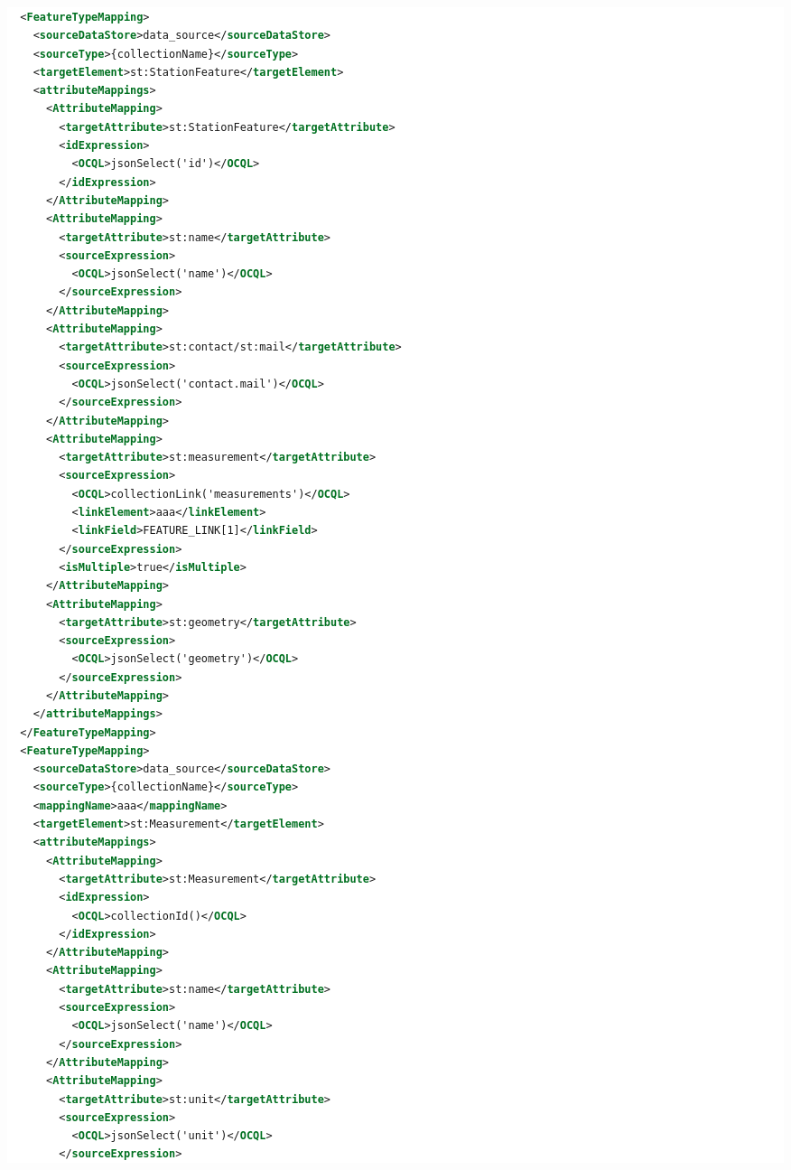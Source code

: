 ``` xml
  <FeatureTypeMapping>
    <sourceDataStore>data_source</sourceDataStore>
    <sourceType>{collectionName}</sourceType>
    <targetElement>st:StationFeature</targetElement>
    <attributeMappings>
      <AttributeMapping>
        <targetAttribute>st:StationFeature</targetAttribute>
        <idExpression>
          <OCQL>jsonSelect('id')</OCQL>
        </idExpression>
      </AttributeMapping>
      <AttributeMapping>
        <targetAttribute>st:name</targetAttribute>
        <sourceExpression>
          <OCQL>jsonSelect('name')</OCQL>
        </sourceExpression>
      </AttributeMapping>
      <AttributeMapping>
        <targetAttribute>st:contact/st:mail</targetAttribute>
        <sourceExpression>
          <OCQL>jsonSelect('contact.mail')</OCQL>
        </sourceExpression>
      </AttributeMapping>
      <AttributeMapping>
        <targetAttribute>st:measurement</targetAttribute>
        <sourceExpression>
          <OCQL>collectionLink('measurements')</OCQL>
          <linkElement>aaa</linkElement>
          <linkField>FEATURE_LINK[1]</linkField>
        </sourceExpression>
        <isMultiple>true</isMultiple>
      </AttributeMapping>
      <AttributeMapping>
        <targetAttribute>st:geometry</targetAttribute>
        <sourceExpression>
          <OCQL>jsonSelect('geometry')</OCQL>
        </sourceExpression>
      </AttributeMapping>
    </attributeMappings>
  </FeatureTypeMapping>
  <FeatureTypeMapping>
    <sourceDataStore>data_source</sourceDataStore>
    <sourceType>{collectionName}</sourceType>
    <mappingName>aaa</mappingName>
    <targetElement>st:Measurement</targetElement>
    <attributeMappings>
      <AttributeMapping>
        <targetAttribute>st:Measurement</targetAttribute>
        <idExpression>
          <OCQL>collectionId()</OCQL>
        </idExpression>
      </AttributeMapping>
      <AttributeMapping>
        <targetAttribute>st:name</targetAttribute>
        <sourceExpression>
          <OCQL>jsonSelect('name')</OCQL>
        </sourceExpression>
      </AttributeMapping>
      <AttributeMapping>
        <targetAttribute>st:unit</targetAttribute>
        <sourceExpression>
          <OCQL>jsonSelect('unit')</OCQL>
        </sourceExpression>
```